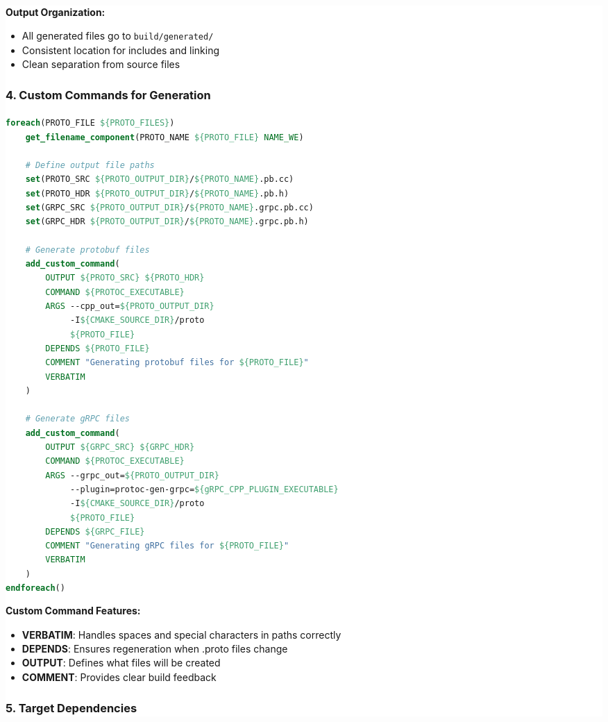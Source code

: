 **Output Organization:**
- All generated files go to `build/generated/`
- Consistent location for includes and linking
- Clean separation from source files

### 4. Custom Commands for Generation

```cmake
foreach(PROTO_FILE ${PROTO_FILES})
    get_filename_component(PROTO_NAME ${PROTO_FILE} NAME_WE)
    
    # Define output file paths
    set(PROTO_SRC ${PROTO_OUTPUT_DIR}/${PROTO_NAME}.pb.cc)
    set(PROTO_HDR ${PROTO_OUTPUT_DIR}/${PROTO_NAME}.pb.h)
    set(GRPC_SRC ${PROTO_OUTPUT_DIR}/${PROTO_NAME}.grpc.pb.cc)
    set(GRPC_HDR ${PROTO_OUTPUT_DIR}/${PROTO_NAME}.grpc.pb.h)
    
    # Generate protobuf files
    add_custom_command(
        OUTPUT ${PROTO_SRC} ${PROTO_HDR}
        COMMAND ${PROTOC_EXECUTABLE}
        ARGS --cpp_out=${PROTO_OUTPUT_DIR}
             -I${CMAKE_SOURCE_DIR}/proto
             ${PROTO_FILE}
        DEPENDS ${PROTO_FILE}
        COMMENT "Generating protobuf files for ${PROTO_FILE}"
        VERBATIM
    )
    
    # Generate gRPC files  
    add_custom_command(
        OUTPUT ${GRPC_SRC} ${GRPC_HDR}
        COMMAND ${PROTOC_EXECUTABLE}
        ARGS --grpc_out=${PROTO_OUTPUT_DIR}
             --plugin=protoc-gen-grpc=${gRPC_CPP_PLUGIN_EXECUTABLE}
             -I${CMAKE_SOURCE_DIR}/proto
             ${PROTO_FILE}
        DEPENDS ${GRPC_FILE}
        COMMENT "Generating gRPC files for ${PROTO_FILE}"
        VERBATIM
    )
endforeach()
```

**Custom Command Features:**
- **VERBATIM**: Handles spaces and special characters in paths correctly
- **DEPENDS**: Ensures regeneration when .proto files change
- **OUTPUT**: Defines what files will be created
- **COMMENT**: Provides clear build feedback

### 5. Target Dependencies
